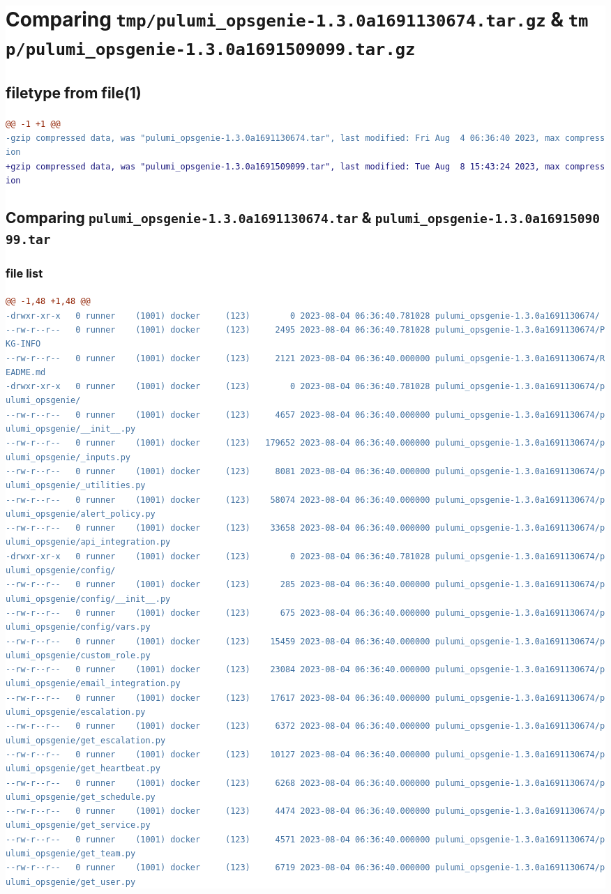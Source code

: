 # Comparing `tmp/pulumi_opsgenie-1.3.0a1691130674.tar.gz` & `tmp/pulumi_opsgenie-1.3.0a1691509099.tar.gz`

## filetype from file(1)

```diff
@@ -1 +1 @@
-gzip compressed data, was "pulumi_opsgenie-1.3.0a1691130674.tar", last modified: Fri Aug  4 06:36:40 2023, max compression
+gzip compressed data, was "pulumi_opsgenie-1.3.0a1691509099.tar", last modified: Tue Aug  8 15:43:24 2023, max compression
```

## Comparing `pulumi_opsgenie-1.3.0a1691130674.tar` & `pulumi_opsgenie-1.3.0a1691509099.tar`

### file list

```diff
@@ -1,48 +1,48 @@
-drwxr-xr-x   0 runner    (1001) docker     (123)        0 2023-08-04 06:36:40.781028 pulumi_opsgenie-1.3.0a1691130674/
--rw-r--r--   0 runner    (1001) docker     (123)     2495 2023-08-04 06:36:40.781028 pulumi_opsgenie-1.3.0a1691130674/PKG-INFO
--rw-r--r--   0 runner    (1001) docker     (123)     2121 2023-08-04 06:36:40.000000 pulumi_opsgenie-1.3.0a1691130674/README.md
-drwxr-xr-x   0 runner    (1001) docker     (123)        0 2023-08-04 06:36:40.781028 pulumi_opsgenie-1.3.0a1691130674/pulumi_opsgenie/
--rw-r--r--   0 runner    (1001) docker     (123)     4657 2023-08-04 06:36:40.000000 pulumi_opsgenie-1.3.0a1691130674/pulumi_opsgenie/__init__.py
--rw-r--r--   0 runner    (1001) docker     (123)   179652 2023-08-04 06:36:40.000000 pulumi_opsgenie-1.3.0a1691130674/pulumi_opsgenie/_inputs.py
--rw-r--r--   0 runner    (1001) docker     (123)     8081 2023-08-04 06:36:40.000000 pulumi_opsgenie-1.3.0a1691130674/pulumi_opsgenie/_utilities.py
--rw-r--r--   0 runner    (1001) docker     (123)    58074 2023-08-04 06:36:40.000000 pulumi_opsgenie-1.3.0a1691130674/pulumi_opsgenie/alert_policy.py
--rw-r--r--   0 runner    (1001) docker     (123)    33658 2023-08-04 06:36:40.000000 pulumi_opsgenie-1.3.0a1691130674/pulumi_opsgenie/api_integration.py
-drwxr-xr-x   0 runner    (1001) docker     (123)        0 2023-08-04 06:36:40.781028 pulumi_opsgenie-1.3.0a1691130674/pulumi_opsgenie/config/
--rw-r--r--   0 runner    (1001) docker     (123)      285 2023-08-04 06:36:40.000000 pulumi_opsgenie-1.3.0a1691130674/pulumi_opsgenie/config/__init__.py
--rw-r--r--   0 runner    (1001) docker     (123)      675 2023-08-04 06:36:40.000000 pulumi_opsgenie-1.3.0a1691130674/pulumi_opsgenie/config/vars.py
--rw-r--r--   0 runner    (1001) docker     (123)    15459 2023-08-04 06:36:40.000000 pulumi_opsgenie-1.3.0a1691130674/pulumi_opsgenie/custom_role.py
--rw-r--r--   0 runner    (1001) docker     (123)    23084 2023-08-04 06:36:40.000000 pulumi_opsgenie-1.3.0a1691130674/pulumi_opsgenie/email_integration.py
--rw-r--r--   0 runner    (1001) docker     (123)    17617 2023-08-04 06:36:40.000000 pulumi_opsgenie-1.3.0a1691130674/pulumi_opsgenie/escalation.py
--rw-r--r--   0 runner    (1001) docker     (123)     6372 2023-08-04 06:36:40.000000 pulumi_opsgenie-1.3.0a1691130674/pulumi_opsgenie/get_escalation.py
--rw-r--r--   0 runner    (1001) docker     (123)    10127 2023-08-04 06:36:40.000000 pulumi_opsgenie-1.3.0a1691130674/pulumi_opsgenie/get_heartbeat.py
--rw-r--r--   0 runner    (1001) docker     (123)     6268 2023-08-04 06:36:40.000000 pulumi_opsgenie-1.3.0a1691130674/pulumi_opsgenie/get_schedule.py
--rw-r--r--   0 runner    (1001) docker     (123)     4474 2023-08-04 06:36:40.000000 pulumi_opsgenie-1.3.0a1691130674/pulumi_opsgenie/get_service.py
--rw-r--r--   0 runner    (1001) docker     (123)     4571 2023-08-04 06:36:40.000000 pulumi_opsgenie-1.3.0a1691130674/pulumi_opsgenie/get_team.py
--rw-r--r--   0 runner    (1001) docker     (123)     6719 2023-08-04 06:36:40.000000 pulumi_opsgenie-1.3.0a1691130674/pulumi_opsgenie/get_user.py
```